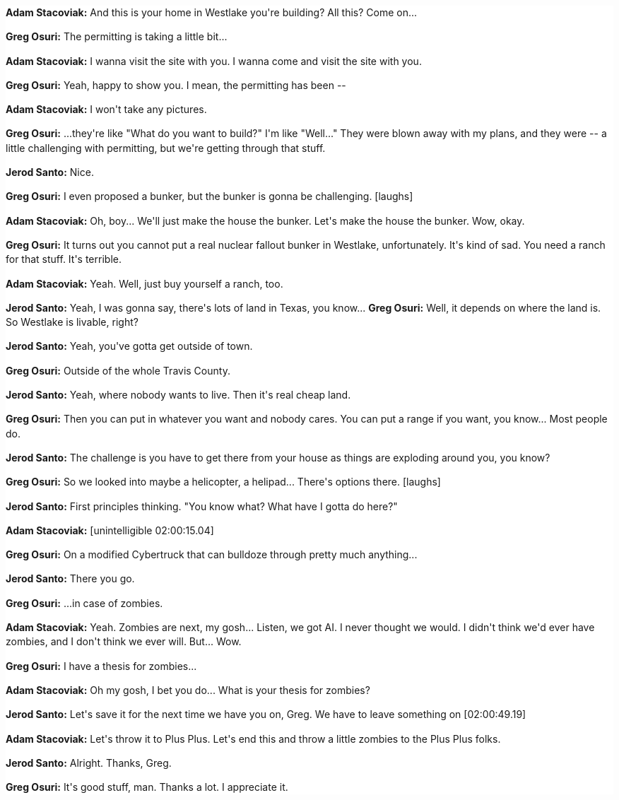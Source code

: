 **Adam Stacoviak:** And this is your home in Westlake you're building? All this? Come on...

**Greg Osuri:** The permitting is taking a little bit...

**Adam Stacoviak:** I wanna visit the site with you. I wanna come and visit the site with you.

**Greg Osuri:** Yeah, happy to show you. I mean, the permitting has been --

**Adam Stacoviak:** I won't take any pictures.

**Greg Osuri:** ...they're like "What do you want to build?" I'm like "Well..." They were blown away with my plans, and they were -- a little challenging with permitting, but we're getting through that stuff.

**Jerod Santo:** Nice.

**Greg Osuri:** I even proposed a bunker, but the bunker is gonna be challenging. \[laughs\]

**Adam Stacoviak:** Oh, boy... We'll just make the house the bunker. Let's make the house the bunker. Wow, okay.

**Greg Osuri:** It turns out you cannot put a real nuclear fallout bunker in Westlake, unfortunately. It's kind of sad. You need a ranch for that stuff. It's terrible.

**Adam Stacoviak:** Yeah. Well, just buy yourself a ranch, too.

**Jerod Santo:** Yeah, I was gonna say, there's lots of land in Texas, you know...
**Greg Osuri:** Well, it depends on where the land is. So Westlake is livable, right?

**Jerod Santo:** Yeah, you've gotta get outside of town.

**Greg Osuri:** Outside of the whole Travis County.

**Jerod Santo:** Yeah, where nobody wants to live. Then it's real cheap land.

**Greg Osuri:** Then you can put in whatever you want and nobody cares. You can put a range if you want, you know... Most people do.

**Jerod Santo:** The challenge is you have to get there from your house as things are exploding around you, you know?

**Greg Osuri:** So we looked into maybe a helicopter, a helipad... There's options there. \[laughs\]

**Jerod Santo:** First principles thinking. "You know what? What have I gotta do here?"

**Adam Stacoviak:** \[unintelligible 02:00:15.04\]

**Greg Osuri:** On a modified Cybertruck that can bulldoze through pretty much anything...

**Jerod Santo:** There you go.

**Greg Osuri:** ...in case of zombies.

**Adam Stacoviak:** Yeah. Zombies are next, my gosh... Listen, we got AI. I never thought we would. I didn't think we'd ever have zombies, and I don't think we ever will. But... Wow.

**Greg Osuri:** I have a thesis for zombies...

**Adam Stacoviak:** Oh my gosh, I bet you do... What is your thesis for zombies?

**Jerod Santo:** Let's save it for the next time we have you on, Greg. We have to leave something on \[02:00:49.19\]

**Adam Stacoviak:** Let's throw it to Plus Plus. Let's end this and throw a little zombies to the Plus Plus folks.

**Jerod Santo:** Alright. Thanks, Greg.

**Greg Osuri:** It's good stuff, man. Thanks a lot. I appreciate it.
